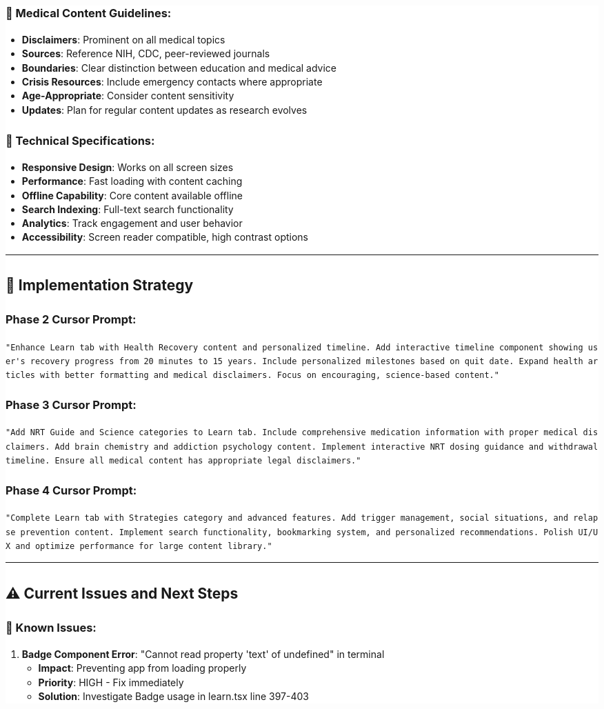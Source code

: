 ### 🏥 Medical Content Guidelines:
- **Disclaimers**: Prominent on all medical topics
- **Sources**: Reference NIH, CDC, peer-reviewed journals
- **Boundaries**: Clear distinction between education and medical advice
- **Crisis Resources**: Include emergency contacts where appropriate
- **Age-Appropriate**: Consider content sensitivity
- **Updates**: Plan for regular content updates as research evolves

### 🔧 Technical Specifications:
- **Responsive Design**: Works on all screen sizes
- **Performance**: Fast loading with content caching
- **Offline Capability**: Core content available offline
- **Search Indexing**: Full-text search functionality
- **Analytics**: Track engagement and user behavior
- **Accessibility**: Screen reader compatible, high contrast options

---

## 🚀 Implementation Strategy

### Phase 2 Cursor Prompt:
```
"Enhance Learn tab with Health Recovery content and personalized timeline. Add interactive timeline component showing user's recovery progress from 20 minutes to 15 years. Include personalized milestones based on quit date. Expand health articles with better formatting and medical disclaimers. Focus on encouraging, science-based content."
```

### Phase 3 Cursor Prompt:
```
"Add NRT Guide and Science categories to Learn tab. Include comprehensive medication information with proper medical disclaimers. Add brain chemistry and addiction psychology content. Implement interactive NRT dosing guidance and withdrawal timeline. Ensure all medical content has appropriate legal disclaimers."
```

### Phase 4 Cursor Prompt:
```
"Complete Learn tab with Strategies category and advanced features. Add trigger management, social situations, and relapse prevention content. Implement search functionality, bookmarking system, and personalized recommendations. Polish UI/UX and optimize performance for large content library."
```

---

## ⚠️ Current Issues and Next Steps

### 🐛 Known Issues:
1. **Badge Component Error**: "Cannot read property 'text' of undefined" in terminal
   - **Impact**: Preventing app from loading properly
   - **Priority**: HIGH - Fix immediately
   - **Solution**: Investigate Badge usage in learn.tsx line 397-403
